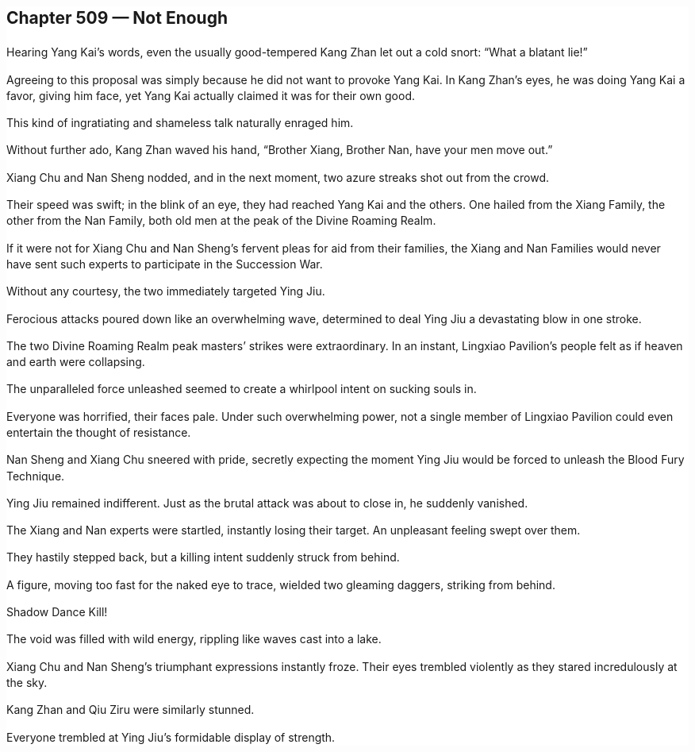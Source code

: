 ## Chapter 509 — Not Enough

Hearing Yang Kai’s words, even the usually good-tempered Kang Zhan let out a cold snort: “What a blatant lie!”

Agreeing to this proposal was simply because he did not want to provoke Yang Kai. In Kang Zhan’s eyes, he was doing Yang Kai a favor, giving him face, yet Yang Kai actually claimed it was for their own good.

This kind of ingratiating and shameless talk naturally enraged him.

Without further ado, Kang Zhan waved his hand, “Brother Xiang, Brother Nan, have your men move out.”

Xiang Chu and Nan Sheng nodded, and in the next moment, two azure streaks shot out from the crowd.

Their speed was swift; in the blink of an eye, they had reached Yang Kai and the others. One hailed from the Xiang Family, the other from the Nan Family, both old men at the peak of the Divine Roaming Realm.

If it were not for Xiang Chu and Nan Sheng’s fervent pleas for aid from their families, the Xiang and Nan Families would never have sent such experts to participate in the Succession War.

Without any courtesy, the two immediately targeted Ying Jiu.

Ferocious attacks poured down like an overwhelming wave, determined to deal Ying Jiu a devastating blow in one stroke.

The two Divine Roaming Realm peak masters’ strikes were extraordinary. In an instant, Lingxiao Pavilion’s people felt as if heaven and earth were collapsing.

The unparalleled force unleashed seemed to create a whirlpool intent on sucking souls in.

Everyone was horrified, their faces pale. Under such overwhelming power, not a single member of Lingxiao Pavilion could even entertain the thought of resistance.

Nan Sheng and Xiang Chu sneered with pride, secretly expecting the moment Ying Jiu would be forced to unleash the Blood Fury Technique.

Ying Jiu remained indifferent. Just as the brutal attack was about to close in, he suddenly vanished.

The Xiang and Nan experts were startled, instantly losing their target. An unpleasant feeling swept over them.

They hastily stepped back, but a killing intent suddenly struck from behind.

A figure, moving too fast for the naked eye to trace, wielded two gleaming daggers, striking from behind.

Shadow Dance Kill!

The void was filled with wild energy, rippling like waves cast into a lake.

Xiang Chu and Nan Sheng’s triumphant expressions instantly froze. Their eyes trembled violently as they stared incredulously at the sky.

Kang Zhan and Qiu Ziru were similarly stunned.

Everyone trembled at Ying Jiu’s formidable display of strength.
